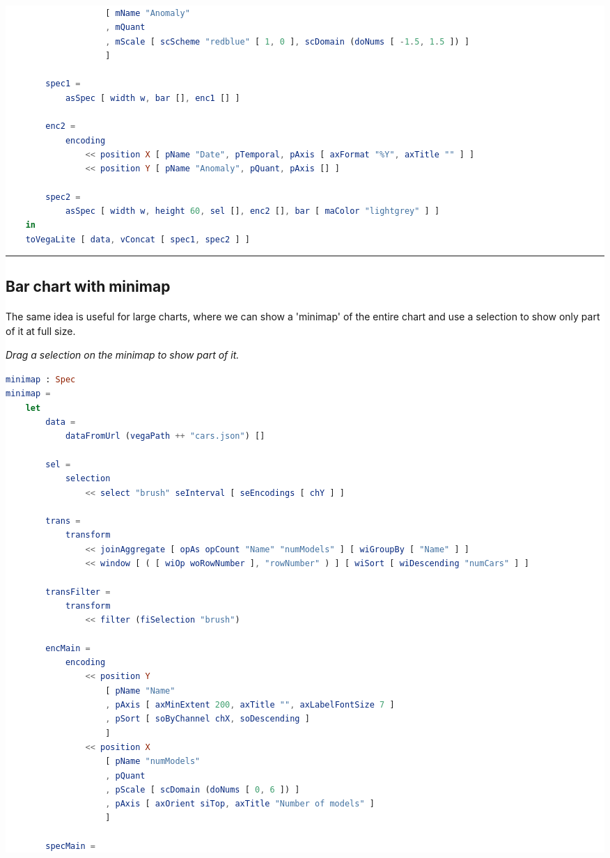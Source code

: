 ```elm {v l interactive}
                    [ mName "Anomaly"
                    , mQuant
                    , mScale [ scScheme "redblue" [ 1, 0 ], scDomain (doNums [ -1.5, 1.5 ]) ]
                    ]

        spec1 =
            asSpec [ width w, bar [], enc1 [] ]

        enc2 =
            encoding
                << position X [ pName "Date", pTemporal, pAxis [ axFormat "%Y", axTitle "" ] ]
                << position Y [ pName "Anomaly", pQuant, pAxis [] ]

        spec2 =
            asSpec [ width w, height 60, sel [], enc2 [], bar [ maColor "lightgrey" ] ]
    in
    toVegaLite [ data, vConcat [ spec1, spec2 ] ]
```

---

## Bar chart with minimap

The same idea is useful for large charts, where we can show a 'minimap' of the entire chart and use a selection to show only part of it at full size.

_Drag a selection on the minimap to show part of it._

```elm {v l interactive}
minimap : Spec
minimap =
    let
        data =
            dataFromUrl (vegaPath ++ "cars.json") []

        sel =
            selection
                << select "brush" seInterval [ seEncodings [ chY ] ]

        trans =
            transform
                << joinAggregate [ opAs opCount "Name" "numModels" ] [ wiGroupBy [ "Name" ] ]
                << window [ ( [ wiOp woRowNumber ], "rowNumber" ) ] [ wiSort [ wiDescending "numCars" ] ]

        transFilter =
            transform
                << filter (fiSelection "brush")

        encMain =
            encoding
                << position Y
                    [ pName "Name"
                    , pAxis [ axMinExtent 200, axTitle "", axLabelFontSize 7 ]
                    , pSort [ soByChannel chX, soDescending ]
                    ]
                << position X
                    [ pName "numModels"
                    , pQuant
                    , pScale [ scDomain (doNums [ 0, 6 ]) ]
                    , pAxis [ axOrient siTop, axTitle "Number of models" ]
                    ]

        specMain =
```